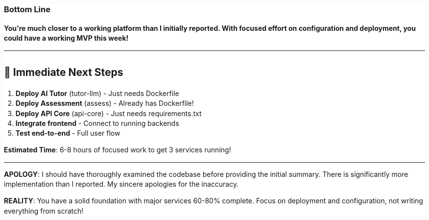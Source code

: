 ### Bottom Line
**You're much closer to a working platform than I initially reported. With focused effort on configuration and deployment, you could have a working MVP this week!**

---

## 🚨 Immediate Next Steps

1. **Deploy AI Tutor** (tutor-llm) - Just needs Dockerfile
2. **Deploy Assessment** (assess) - Already has Dockerfile!
3. **Deploy API Core** (api-core) - Just needs requirements.txt
4. **Integrate frontend** - Connect to running backends
5. **Test end-to-end** - Full user flow

**Estimated Time**: 6-8 hours of focused work to get 3 services running!

---

**APOLOGY**: I should have thoroughly examined the codebase before providing the initial summary. There is significantly more implementation than I reported. My sincere apologies for the inaccuracy.

**REALITY**: You have a solid foundation with major services 60-80% complete. Focus on deployment and configuration, not writing everything from scratch!
